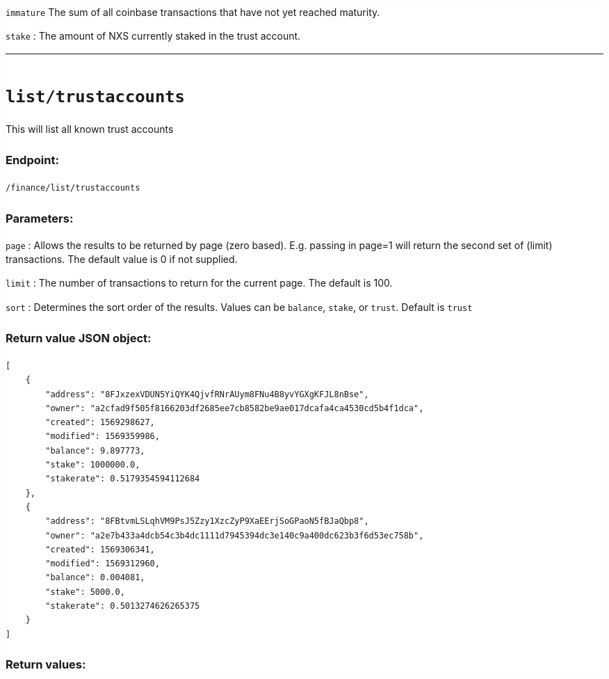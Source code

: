 `immature`  The sum of all coinbase transactions that have not yet reached maturity.   

`stake` : The amount of NXS currently staked in the trust account.


***

# `list/trustaccounts`

This will list all known trust accounts

### Endpoint:

`/finance/list/trustaccounts`


### Parameters:

`page` : Allows the results to be returned by page (zero based). E.g. passing in page=1 will return the second set of (limit) transactions. The default value is 0 if not supplied.

`limit` : The number of transactions to return for the current page. The default is 100.

`sort` : Determines the sort order of the results.  Values can be `balance`, `stake`, or `trust`.  Default is `trust`


### Return value JSON object:
```
[
    {
        "address": "8FJxzexVDUN5YiQYK4QjvfRNrAUym8FNu4B8yvYGXgKFJL8nBse",
        "owner": "a2cfad9f505f8166203df2685ee7cb8582be9ae017dcafa4ca4530cd5b4f1dca",
        "created": 1569298627,
        "modified": 1569359986,
        "balance": 9.897773,
        "stake": 1000000.0,
        "stakerate": 0.5179354594112684
    },
    {
        "address": "8FBtvmLSLqhVM9PsJ5Zzy1XzcZyP9XaEErjSoGPaoN5fBJaQbp8",
        "owner": "a2e7b433a4dcb54c3b4dc1111d7945394dc3e140c9a400dc623b3f6d53ec758b",
        "created": 1569306341,
        "modified": 1569312960,
        "balance": 0.004081,
        "stake": 5000.0,
        "stakerate": 0.5013274626265375
    }
]

```


### Return values:
